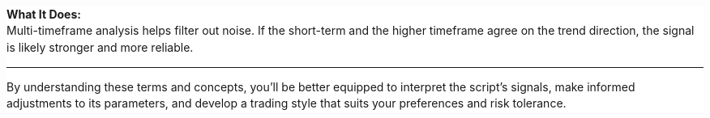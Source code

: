 **What It Does:**  
Multi-timeframe analysis helps filter out noise. If the short-term and the higher timeframe agree on the trend direction, the signal is likely stronger and more reliable.

---

By understanding these terms and concepts, you’ll be better equipped to interpret the script’s signals, make informed adjustments to its parameters, and develop a trading style that suits your preferences and risk tolerance.